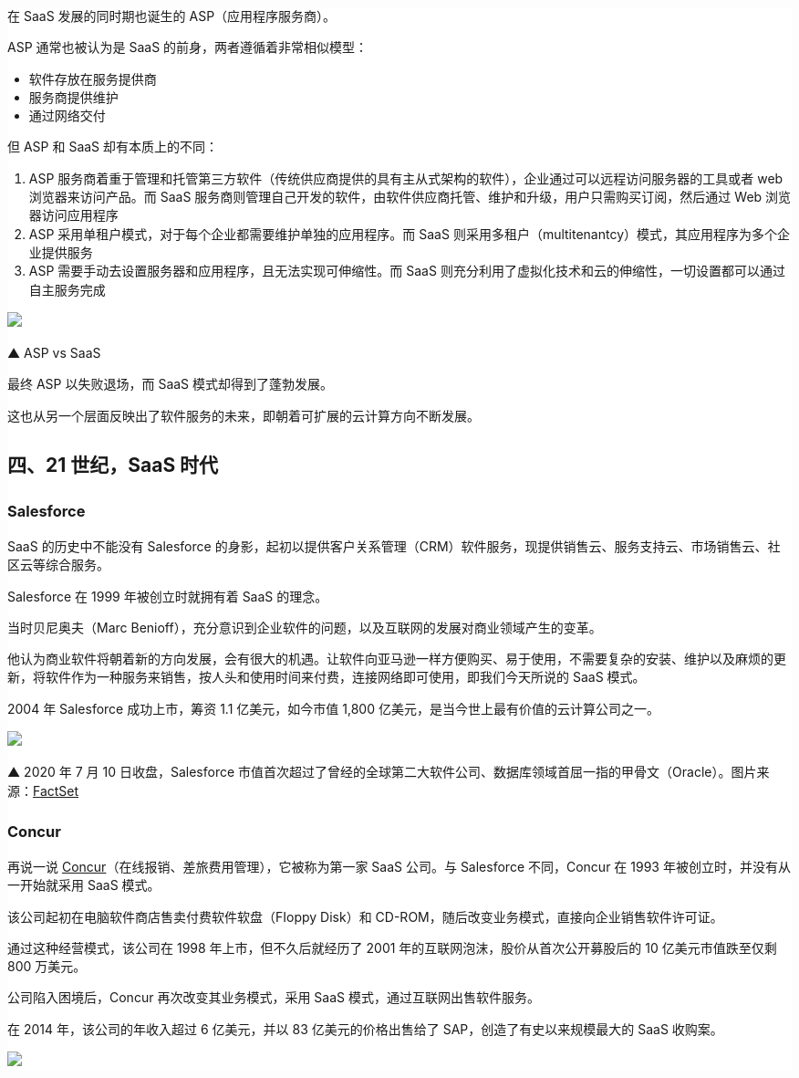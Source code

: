 在 SaaS 发展的同时期也诞生的 ASP（应用程序服务商）。

ASP 通常也被认为是 SaaS 的前身，两者遵循着非常相似模型：

- 软件存放在服务提供商
- 服务商提供维护
- 通过网络交付

但 ASP 和 SaaS 却有本质上的不同：

1. ASP 服务商着重于管理和托管第三方软件（传统供应商提供的具有主从式架构的软件），企业通过可以远程访问服务器的工具或者 web 浏览器来访问产品。而 SaaS 服务商则管理自己开发的软件，由软件供应商托管、维护和升级，用户只需购买订阅，然后通过 Web 浏览器访问应用程序
2. ASP 采用单租户模式，对于每个企业都需要维护单独的应用程序。而 SaaS 则采用多租户（multitenantcy）模式，其应用程序为多个企业提供服务
3. ASP 需要手动去设置服务器和应用程序，且无法实现可伸缩性。而 SaaS 则充分利用了虚拟化技术和云的伸缩性，一切设置都可以通过自主服务完成

![](https://cdn.wallleap.cn/img/pic/illustrtion/202211041523056.jpeg)

▲ ASP vs SaaS

最终 ASP 以失败退场，而 SaaS 模式却得到了蓬勃发展。

这也从另一个层面反映出了软件服务的未来，即朝着可扩展的云计算方向不断发展。

## 四、21 世纪，SaaS 时代

### Salesforce

SaaS 的历史中不能没有 Salesforce 的身影，起初以提供客户关系管理（CRM）软件服务，现提供销售云、服务支持云、市场销售云、社区云等综合服务。

Salesforce 在 1999 年被创立时就拥有着 SaaS 的理念。

当时贝尼奥夫（Marc Benioff），充分意识到企业软件的问题，以及互联网的发展对商业领域产生的变革。

他认为商业软件将朝着新的方向发展，会有很大的机遇。让软件向亚马逊一样方便购买、易于使用，不需要复杂的安装、维护以及麻烦的更新，将软件作为一种服务来销售，按人头和使用时间来付费，连接网络即可使用，即我们今天所说的 SaaS 模式。

2004 年 Salesforce 成功上市，筹资 1.1 亿美元，如今市值 1,800 亿美元，是当今世上最有价值的云计算公司之一。

![](https://cdn.wallleap.cn/img/pic/illustrtion/202211041523057.jpeg)

▲ 2020 年 7 月 10 日收盘，Salesforce 市值首次超过了曾经的全球第二大软件公司、数据库领域首屈一指的甲骨文（Oracle）。图片来源：[FactSet](https://link.zhihu.com/?target=https%3A//www.factset.com/)

### Concur

再说一说 [Concur](https://link.zhihu.com/?target=https%3A//www.concur.com/)（在线报销、差旅费用管理），它被称为第一家 SaaS 公司。与 Salesforce 不同，Concur 在 1993 年被创立时，并没有从一开始就采用 SaaS 模式。

该公司起初在电脑软件商店售卖付费软件软盘（FIoppy Disk）和 CD-ROM，随后改变业务模式，直接向企业销售软件许可证。

通过这种经营模式，该公司在 1998 年上市，但不久后就经历了 2001 年的互联网泡沫，股价从首次公开募股后的 10 亿美元市值跌至仅剩 800 万美元。

公司陷入困境后，Concur 再次改变其业务模式，采用 SaaS 模式，通过互联网出售软件服务。

在 2014 年，该公司的年收入超过 6 亿美元，并以 83 亿美元的价格出售给了 SAP，创造了有史以来规模最大的 SaaS 收购案。

![](https://cdn.wallleap.cn/img/pic/illustrtion/202211041523058.jpeg)
